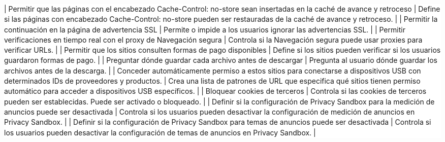 | Permitir que las páginas con el encabezado Cache-Control: no-store sean insertadas en la caché de avance y retroceso                                    | Define si las páginas con encabezado Cache-Control: no-store pueden ser restauradas de la caché de avance y retroceso.                                                                                                                                                                                                                                                                                                                                                                                                   |
| Permitir la continuación en la página de advertencia SSL                                                                                                | Permite o impide a los usuarios ignorar las advertencias SSL.                                                                                                                                                                                                                                                                                                                                                                                                                                                            |
| Permitir verificaciones en tiempo real con el proxy de Navegación segura                                                                                | Controla si la Navegación segura puede usar proxies para verificar URLs.                                                                                                                                                                                                                                                                                                                                                                                                                                                 |
| Permitir que los sitios consulten formas de pago disponibles                                                                                            | Define si los sitios pueden verificar si los usuarios guardaron formas de pago.                                                                                                                                                                                                                                                                                                                                                                                                                                          |
| Preguntar dónde guardar cada archivo antes de descargar                                                                                                 | Pregunta al usuario dónde guardar los archivos antes de la descarga.                                                                                                                                                                                                                                                                                                                                                                                                                                                     |
| Conceder automáticamente permiso a estos sitios para conectarse a dispositivos USB con determinados IDs de proveedores y productos.                     | Crea una lista de patrones de URL que especifica qué sitios tienen permiso automático para acceder a dispositivos USB específicos.                                                                                                                                                                                                                                                                                                                                                                                       |
| Bloquear cookies de terceros                                                                                                                            | Controla si las cookies de terceros pueden ser establecidas. Puede ser activado o bloqueado.                                                                                                                                                                                                                                                                                                                                                                                                                             |
| Definir si la configuración de Privacy Sandbox para la medición de anuncios puede ser desactivada                                                       | Controla si los usuarios pueden desactivar la configuración de medición de anuncios en Privacy Sandbox.                                                                                                                                                                                                                                                                                                                                                                                                                  |
| Definir si la configuración de Privacy Sandbox para temas de anuncios puede ser desactivada                                                             | Controla si los usuarios pueden desactivar la configuración de temas de anuncios en Privacy Sandbox.                                                                                                                                                                                                                                                                                                                                                                                                                     |